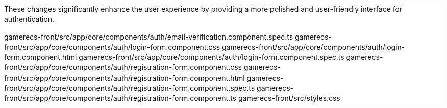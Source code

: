 These changes significantly enhance the user experience by providing a more polished and user-friendly interface for authentication.

gamerecs-front/src/app/core/components/auth/email-verification.component.spec.ts
gamerecs-front/src/app/core/components/auth/login-form.component.css
gamerecs-front/src/app/core/components/auth/login-form.component.html
gamerecs-front/src/app/core/components/auth/login-form.component.spec.ts
gamerecs-front/src/app/core/components/auth/registration-form.component.css
gamerecs-front/src/app/core/components/auth/registration-form.component.html
gamerecs-front/src/app/core/components/auth/registration-form.component.spec.ts
gamerecs-front/src/app/core/components/auth/registration-form.component.ts
gamerecs-front/src/styles.css
